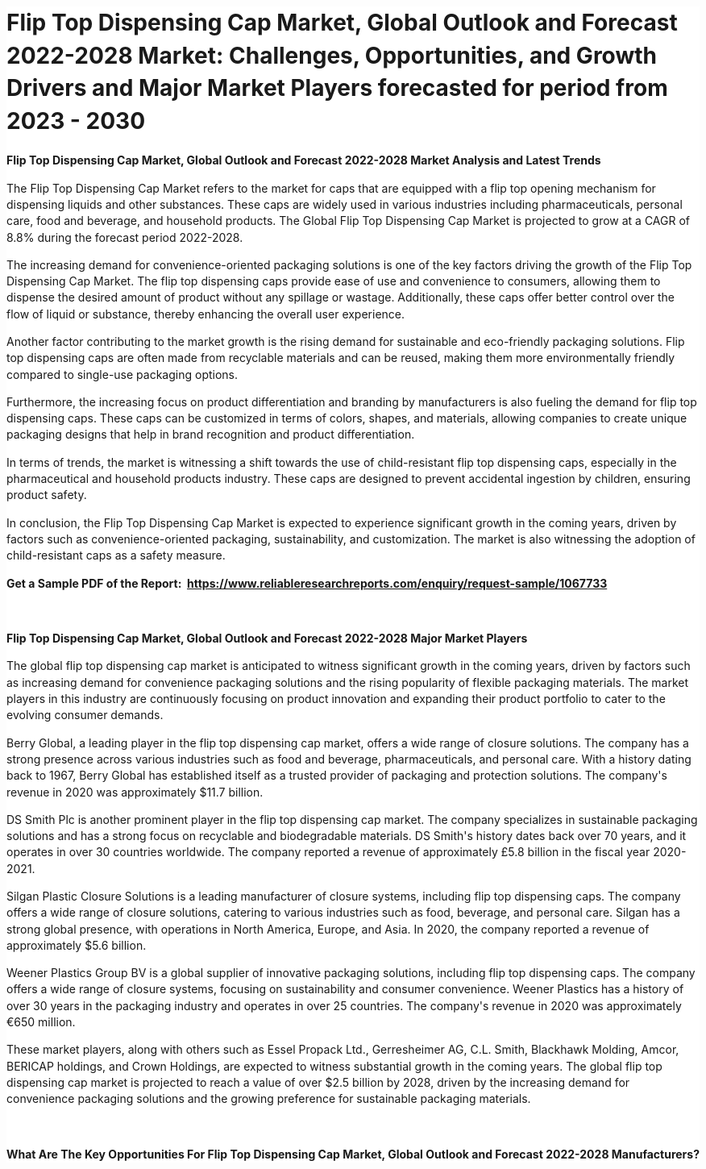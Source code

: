 <p><h1>Flip Top Dispensing Cap Market, Global Outlook and Forecast 2022-2028 Market: Challenges, Opportunities, and Growth Drivers and Major Market Players forecasted for period from 2023 - 2030</h1></p><p><strong>Flip Top Dispensing Cap Market, Global Outlook and Forecast 2022-2028 Market Analysis and Latest Trends</strong></p>
<p><p>The Flip Top Dispensing Cap Market refers to the market for caps that are equipped with a flip top opening mechanism for dispensing liquids and other substances. These caps are widely used in various industries including pharmaceuticals, personal care, food and beverage, and household products. The Global Flip Top Dispensing Cap Market is projected to grow at a CAGR of 8.8% during the forecast period 2022-2028.</p><p>The increasing demand for convenience-oriented packaging solutions is one of the key factors driving the growth of the Flip Top Dispensing Cap Market. The flip top dispensing caps provide ease of use and convenience to consumers, allowing them to dispense the desired amount of product without any spillage or wastage. Additionally, these caps offer better control over the flow of liquid or substance, thereby enhancing the overall user experience.</p><p>Another factor contributing to the market growth is the rising demand for sustainable and eco-friendly packaging solutions. Flip top dispensing caps are often made from recyclable materials and can be reused, making them more environmentally friendly compared to single-use packaging options.</p><p>Furthermore, the increasing focus on product differentiation and branding by manufacturers is also fueling the demand for flip top dispensing caps. These caps can be customized in terms of colors, shapes, and materials, allowing companies to create unique packaging designs that help in brand recognition and product differentiation.</p><p>In terms of trends, the market is witnessing a shift towards the use of child-resistant flip top dispensing caps, especially in the pharmaceutical and household products industry. These caps are designed to prevent accidental ingestion by children, ensuring product safety.</p><p>In conclusion, the Flip Top Dispensing Cap Market is expected to experience significant growth in the coming years, driven by factors such as convenience-oriented packaging, sustainability, and customization. The market is also witnessing the adoption of child-resistant caps as a safety measure.</p></p>
<p><strong>Get a Sample PDF of the Report:&nbsp; <a href="https://www.reliableresearchreports.com/enquiry/request-sample/1067733">https://www.reliableresearchreports.com/enquiry/request-sample/1067733</a></strong></p>
<p>&nbsp;</p>
<p><strong>Flip Top Dispensing Cap Market, Global Outlook and Forecast 2022-2028 Major Market Players</strong></p>
<p><p>The global flip top dispensing cap market is anticipated to witness significant growth in the coming years, driven by factors such as increasing demand for convenience packaging solutions and the rising popularity of flexible packaging materials. The market players in this industry are continuously focusing on product innovation and expanding their product portfolio to cater to the evolving consumer demands.</p><p>Berry Global, a leading player in the flip top dispensing cap market, offers a wide range of closure solutions. The company has a strong presence across various industries such as food and beverage, pharmaceuticals, and personal care. With a history dating back to 1967, Berry Global has established itself as a trusted provider of packaging and protection solutions. The company's revenue in 2020 was approximately $11.7 billion.</p><p>DS Smith Plc is another prominent player in the flip top dispensing cap market. The company specializes in sustainable packaging solutions and has a strong focus on recyclable and biodegradable materials. DS Smith's history dates back over 70 years, and it operates in over 30 countries worldwide. The company reported a revenue of approximately £5.8 billion in the fiscal year 2020-2021.</p><p>Silgan Plastic Closure Solutions is a leading manufacturer of closure systems, including flip top dispensing caps. The company offers a wide range of closure solutions, catering to various industries such as food, beverage, and personal care. Silgan has a strong global presence, with operations in North America, Europe, and Asia. In 2020, the company reported a revenue of approximately $5.6 billion.</p><p>Weener Plastics Group BV is a global supplier of innovative packaging solutions, including flip top dispensing caps. The company offers a wide range of closure systems, focusing on sustainability and consumer convenience. Weener Plastics has a history of over 30 years in the packaging industry and operates in over 25 countries. The company's revenue in 2020 was approximately €650 million.</p><p>These market players, along with others such as Essel Propack Ltd., Gerresheimer AG, C.L. Smith, Blackhawk Molding, Amcor, BERICAP holdings, and Crown Holdings, are expected to witness substantial growth in the coming years. The global flip top dispensing cap market is projected to reach a value of over $2.5 billion by 2028, driven by the increasing demand for convenience packaging solutions and the growing preference for sustainable packaging materials.</p></p>
<p>&nbsp;</p>
<p><strong>What Are The Key Opportunities For Flip Top Dispensing Cap Market, Global Outlook and Forecast 2022-2028 Manufacturers?</strong></p>